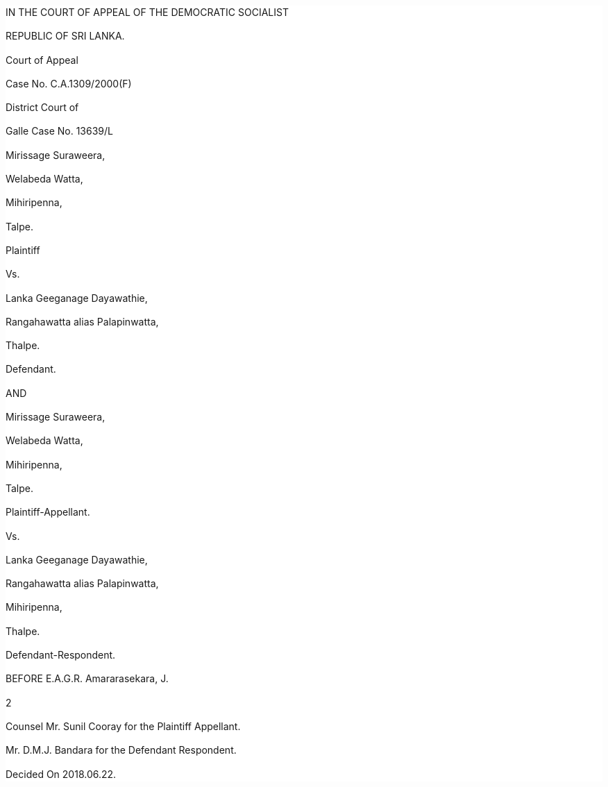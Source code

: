 IN THE COURT OF APPEAL OF THE DEMOCRATIC SOCIALIST

REPUBLIC OF SRI LANKA.

Court of Appeal

Case No. C.A.1309/2000(F)

District Court of

Galle Case No. 13639/L

Mirissage Suraweera,

Welabeda Watta,

Mihiripenna,

Talpe.

Plaintiff

Vs.

Lanka Geeganage Dayawathie,

Rangahawatta alias Palapinwatta,

Thalpe.

Defendant.

AND

Mirissage Suraweera,

Welabeda Watta,

Mihiripenna,

Talpe.

Plaintiff-Appellant.

Vs.

Lanka Geeganage Dayawathie,

Rangahawatta alias Palapinwatta,

Mihiripenna,

Thalpe.

Defendant-Respondent.

BEFORE E.A.G.R. Amararasekara, J.

2

Counsel Mr. Sunil Cooray for the Plaintiff Appellant.

Mr. D.M.J. Bandara for the Defendant Respondent.

Decided On 2018.06.22.

